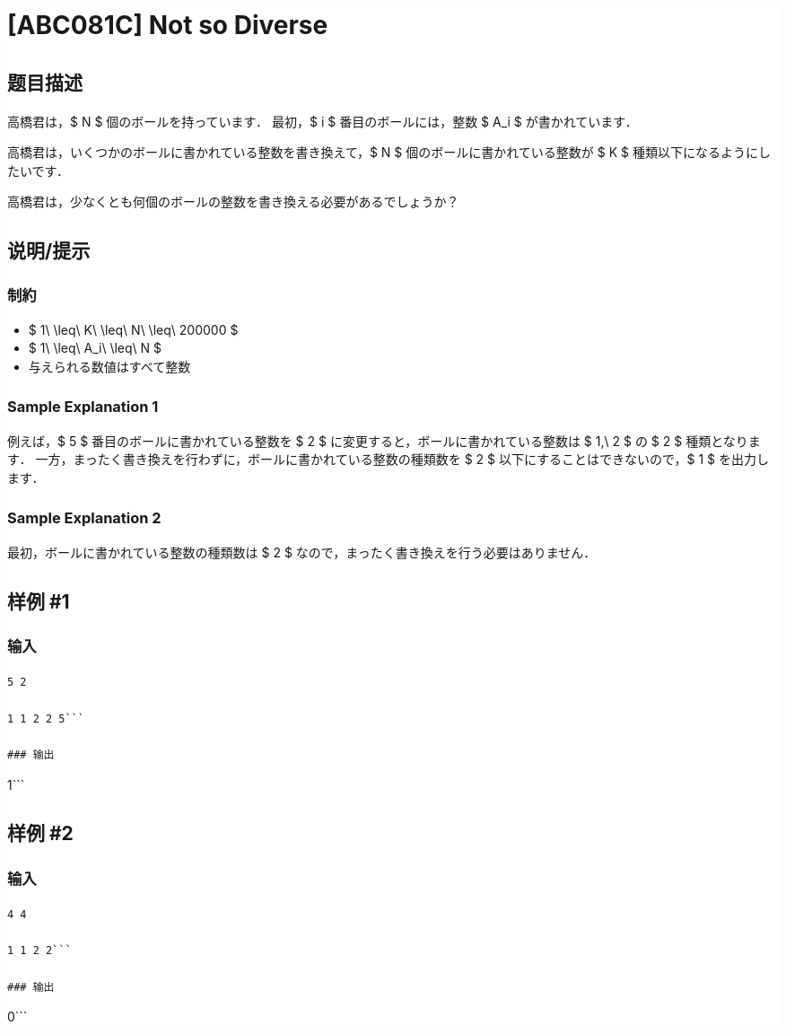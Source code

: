 # [ABC081C] Not so Diverse

## 题目描述

[problemUrl]: https://atcoder.jp/contests/abc081/tasks/arc086_a

高橋君は，$ N $ 個のボールを持っています． 最初，$ i $ 番目のボールには，整数 $ A_i $ が書かれています．

高橋君は，いくつかのボールに書かれている整数を書き換えて，$ N $ 個のボールに書かれている整数が $ K $ 種類以下になるようにしたいです．

高橋君は，少なくとも何個のボールの整数を書き換える必要があるでしょうか？

## 说明/提示

### 制約

- $ 1\ \leq\ K\ \leq\ N\ \leq\ 200000 $
- $ 1\ \leq\ A_i\ \leq\ N $
- 与えられる数値はすべて整数

### Sample Explanation 1

例えば，$ 5 $ 番目のボールに書かれている整数を $ 2 $ に変更すると，ボールに書かれている整数は $ 1,\ 2 $ の $ 2 $ 種類となります． 一方，まったく書き換えを行わずに，ボールに書かれている整数の種類数を $ 2 $ 以下にすることはできないので，$ 1 $ を出力します．

### Sample Explanation 2

最初，ボールに書かれている整数の種類数は $ 2 $ なので，まったく書き換えを行う必要はありません．

## 样例 #1

### 输入

```
5 2

1 1 2 2 5```

### 输出

```
1```

## 样例 #2

### 输入

```
4 4

1 1 2 2```

### 输出

```
0```
